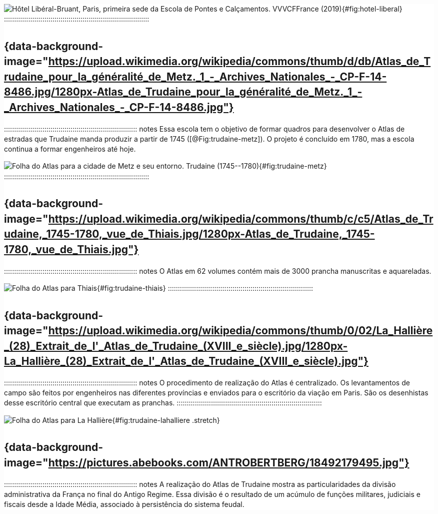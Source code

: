 ![Hôtel Libéral-Bruant, Paris, primeira sede da Escola de Pontes e Calçamentos. [VVVCFFrance (2019)][]](https://upload.wikimedia.org/wikipedia/commons/thumb/1/1a/Hôtel_Libéral_Bruant.jpg/1024px-Hôtel_Libéral_Bruant.jpg){#fig:hotel-liberal}
::::::::::::::::::::::::::::::::::::::::::::::::::::::::::::::::::::::::

## {data-background-image="https://upload.wikimedia.org/wikipedia/commons/thumb/d/db/Atlas_de_Trudaine_pour_la_généralité_de_Metz._1_-_Archives_Nationales_-_CP-F-14-8486.jpg/1280px-Atlas_de_Trudaine_pour_la_généralité_de_Metz._1_-_Archives_Nationales_-_CP-F-14-8486.jpg"}

:::::::::::::::::::::::::::::::::::::::::::::::::::::::::::::::::: notes
Essa escola tem o objetivo de formar quadros para desenvolver o Atlas de
estradas que Trudaine manda produzir a partir de 1745
([@Fig:trudaine-metz]). O projeto é concluído em 1780, mas a escola
continua a formar engenheiros até hoje.

![Folha do Atlas para a cidade de Metz e seu entorno. [Trudaine (1745--1780)][]](https://upload.wikimedia.org/wikipedia/commons/thumb/d/db/Atlas_de_Trudaine_pour_la_généralité_de_Metz._1_-_Archives_Nationales_-_CP-F-14-8486.jpg/1024px-Atlas_de_Trudaine_pour_la_généralité_de_Metz._1_-_Archives_Nationales_-_CP-F-14-8486.jpg){#fig:trudaine-metz}
::::::::::::::::::::::::::::::::::::::::::::::::::::::::::::::::::::::::

## {data-background-image="https://upload.wikimedia.org/wikipedia/commons/thumb/c/c5/Atlas_de_Trudaine,_1745-1780,_vue_de_Thiais.jpg/1280px-Atlas_de_Trudaine,_1745-1780,_vue_de_Thiais.jpg"}

:::::::::::::::::::::::::::::::::::::::::::::::::::::::::::::::::: notes
O Atlas em 62 volumes contém mais de 3000 prancha manuscritas e
aquareladas.

![Folha do Atlas para Thiais](https://upload.wikimedia.org/wikipedia/commons/thumb/c/c5/Atlas_de_Trudaine,_1745-1780,_vue_de_Thiais.jpg/1024px-Atlas_de_Trudaine,_1745-1780,_vue_de_Thiais.jpg){#fig:trudaine-thiais}
::::::::::::::::::::::::::::::::::::::::::::::::::::::::::::::::::::::::

## {data-background-image="https://upload.wikimedia.org/wikipedia/commons/thumb/0/02/La_Hallière_(28)_Extrait_de_l'_Atlas_de_Trudaine_(XVIII_e_siècle).jpg/1280px-La_Hallière_(28)_Extrait_de_l'_Atlas_de_Trudaine_(XVIII_e_siècle).jpg"}

:::::::::::::::::::::::::::::::::::::::::::::::::::::::::::::::::: notes
O procedimento de realização do Atlas é centralizado. Os levantamentos
de campo são feitos por engenheiros nas diferentes províncias e enviados
para o escritório da viação em Paris. São os desenhistas desse
escritório central que executam as pranchas.
::::::::::::::::::::::::::::::::::::::::::::::::::::::::::::::::::::::::

![Folha do Atlas para La Hallière](https://upload.wikimedia.org/wikipedia/commons/thumb/0/02/La_Hallière_(28)_Extrait_de_l'_Atlas_de_Trudaine_(XVIII_e_siècle).jpg/1024px-La_Hallière_(28)_Extrait_de_l'_Atlas_de_Trudaine_(XVIII_e_siècle).jpg){#fig:trudaine-lahalliere .stretch}

## {data-background-image="https://pictures.abebooks.com/ANTROBERTBERG/18492179495.jpg"}

:::::::::::::::::::::::::::::::::::::::::::::::::::::::::::::::::: notes
A realização do Atlas de Trudaine mostra as particularidades da divisão
administrativa da França no final do Antigo Regime. Essa divisão é o
resultado de um acúmulo de funções militares, judiciais e fiscais desde
a Idade Média, associado à persistência do sistema feudal.


[Fanfwah (2015)]: https://commons.wikimedia.org/wiki/File:Palais_des_ducs_et_des_états_de_Bourgogne,_18_janvier_2015.jpg
[VVVCFFrance (2019)]: https://commons.wikimedia.org/wiki/File:Hôtel_Libéral_Bruant.jpg
[Trudaine (1745--1780)]: https://commons.wikimedia.org/wiki/Category:Atlas_de_Trudaine
[Zigeuner (2008a)]: https://commons.wikimedia.org/wiki/File:Map_France_1030-fr.svg
[Zigeuner (2008b)]: https://commons.wikimedia.org/wiki/File:Map_France_1180-fr.svg
[Torikka (2018)]: https://commons.wikimedia.org/wiki/File:Map_France_1477-pt.svg
[Alexandrin (2007)]: https://commons.wikimedia.org/wiki/File:Pays_d'élection.svg
[Administração fiscal do reino (1732)]: https://commons.wikimedia.org/wiki/File:Carte_des_Traites_1732.png
[Enciclopédia (1752)]: https://commons.wikimedia.org/wiki/File:Encyclopedie_de_D%27Alembert_et_Diderot_-_Premiere_Page_-_ENC_1-NA5.jpg
[Nagakubo (1775)]: https://commons.wikimedia.org/wiki/File:Revised_route_map_of_Japan_(3)_(14555820171).jpg
[Nagakubo (1811)]: https://commons.wikimedia.org/wiki/File:Revised_map_of_Japan,_showing_provinces_in_five_colours_(14498335027).jpg
[Bollen (2018)]: https://commons.wikimedia.org/wiki/File:Kaart_van_japan_land_en_zeeroutes_tijdens_de_tokugawa_periode-1527461118.png
[Utagawa Hiroshige (1858)]: https://commons.wikimedia.org/wiki/File:Shitamachi.jpg
[Gansuitei (1854--1859)]: https://commons.wikimedia.org/wiki/File:Higakisinmenbanbune_kawaguchisyuppan_no_zu.jpg
[Kanō Sanraku (período Momoyama)]: https://commons.wikimedia.org/wiki/File:Attributed_to_Kano_Sanraku_-_Important_Cultural_Property_Namban_Screens_-_Google_Art_Project2.jpg
[Portulano japonês do início do século XVII.]: https://commons.wikimedia.org/wiki/File:JapanesePortolanMap.jpg
[Kawahara (1820)]: https://commons.wikimedia.org/wiki/File:Kawahara_Nagasaki.jpg
[Utagawa Kuniyasu (1832)]: https://commons.wikimedia.org/wiki/File:Nihonbashi-Fish-Market-Prosperity-Ukiyoe-Utagawa-Kuniyasu.png
[Beato (1865)]: https://commons.wikimedia.org/wiki/File:Tokaido1825.jpg
[Banwell (2003)]: https://commons.wikimedia.org/wiki/File:Nakasendo_Highway,_Japan_2003.jpg
[Hiroshige (1833)]: https://en.wikipedia.org/wiki/The_Fifty-three_Stations_of_the_T%C5%8Dkaid%C5%8D
[Kiyok (2009)]: https://commons.wikimedia.org/wiki/File:GoyuMatsunamiki_Sidewalk.jpg
